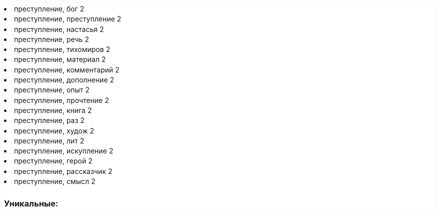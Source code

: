 <li>преступление, бог 2</li>
<li>преступление, преступление 2</li>
<li>преступление, настасья 2</li>
<li>преступление, речь 2</li>
<li>преступление, тихомиров 2</li>
<li>преступление, материал 2</li>
<li>преступление, комментарий 2</li>
<li>преступление, дополнение 2</li>
<li>преступление, опыт 2</li>
<li>преступление, прочтение 2</li>
<li>преступление, книга 2</li>
<li>преступление, раз 2</li>
<li>преступление, худож 2</li>
<li>преступление, лит 2</li>
<li>преступление, искупление 2</li>
<li>преступление, герой 2</li>
<li>преступление, рассказчик 2</li>
<li>преступление, смысл 2</li>

### Уникальные: